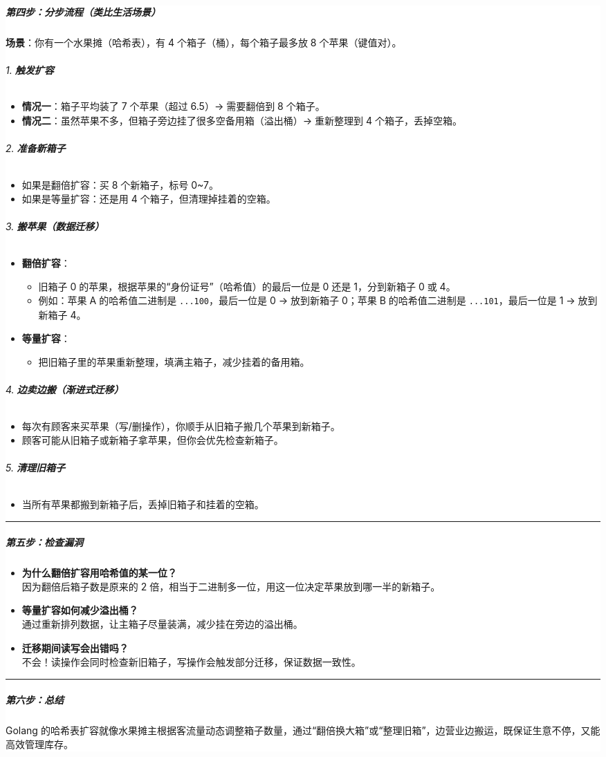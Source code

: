 
##### 第四步：分步流程（类比生活场景）
**场景**：你有一个水果摊（哈希表），有 4 个箱子（桶），每个箱子最多放 8 个苹果（键值对）。

###### 1. **触发扩容**
- **情况一**：箱子平均装了 7 个苹果（超过 6.5）→ 需要翻倍到 8 个箱子。  
- **情况二**：虽然苹果不多，但箱子旁边挂了很多空备用箱（溢出桶）→ 重新整理到 4 个箱子，丢掉空箱。

###### 2. **准备新箱子**
- 如果是翻倍扩容：买 8 个新箱子，标号 0~7。  
- 如果是等量扩容：还是用 4 个箱子，但清理掉挂着的空箱。

###### 3. **搬苹果（数据迁移）**
- **翻倍扩容**：  
  - 旧箱子 0 的苹果，根据苹果的“身份证号”（哈希值）的最后一位是 0 还是 1，分到新箱子 0 或 4。  
  - 例如：苹果 A 的哈希值二进制是 `...100`，最后一位是 0 → 放到新箱子 0；苹果 B 的哈希值二进制是 `...101`，最后一位是 1 → 放到新箱子 4。

- **等量扩容**：  
  - 把旧箱子里的苹果重新整理，填满主箱子，减少挂着的备用箱。

###### 4. **边卖边搬（渐进式迁移）**
- 每次有顾客来买苹果（写/删操作），你顺手从旧箱子搬几个苹果到新箱子。  
- 顾客可能从旧箱子或新箱子拿苹果，但你会优先检查新箱子。

###### 5. **清理旧箱子**
- 当所有苹果都搬到新箱子后，丢掉旧箱子和挂着的空箱。

---

##### 第五步：检查漏洞
- **为什么翻倍扩容用哈希值的某一位？**  
  因为翻倍后箱子数是原来的 2 倍，相当于二进制多一位，用这一位决定苹果放到哪一半的新箱子。

- **等量扩容如何减少溢出桶？**  
  通过重新排列数据，让主箱子尽量装满，减少挂在旁边的溢出桶。

- **迁移期间读写会出错吗？**  
  不会！读操作会同时检查新旧箱子，写操作会触发部分迁移，保证数据一致性。

---

##### 第六步：总结
Golang 的哈希表扩容就像水果摊主根据客流量动态调整箱子数量，通过“翻倍换大箱”或“整理旧箱”，边营业边搬运，既保证生意不停，又能高效管理库存。